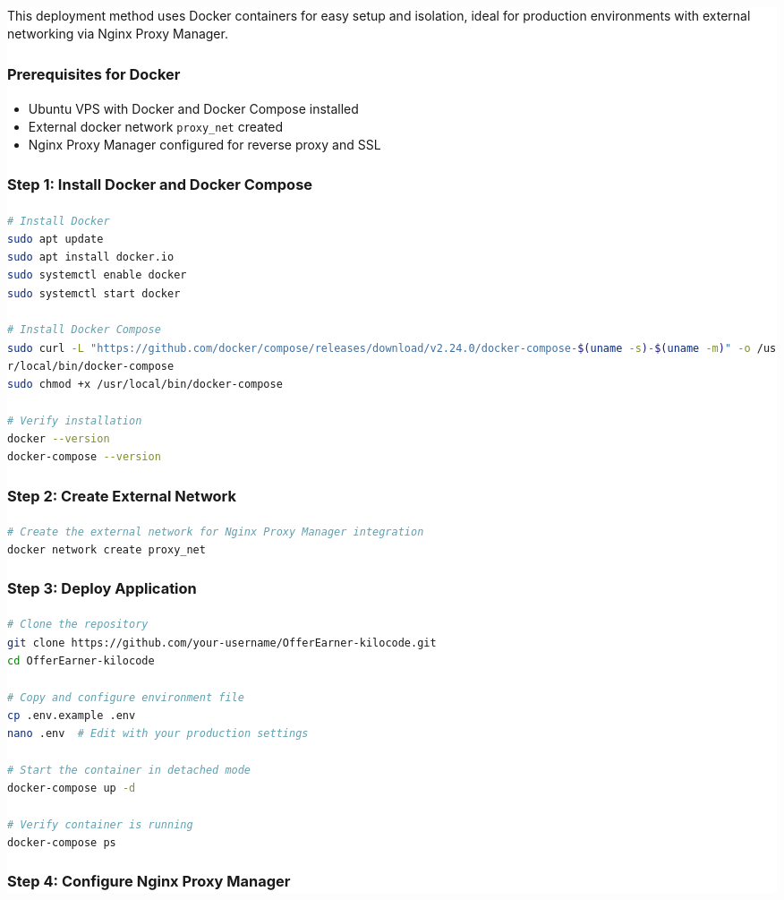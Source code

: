 This deployment method uses Docker containers for easy setup and isolation, ideal for production environments with external networking via Nginx Proxy Manager.

### Prerequisites for Docker

- Ubuntu VPS with Docker and Docker Compose installed
- External docker network `proxy_net` created
- Nginx Proxy Manager configured for reverse proxy and SSL

### Step 1: Install Docker and Docker Compose

```bash
# Install Docker
sudo apt update
sudo apt install docker.io
sudo systemctl enable docker
sudo systemctl start docker

# Install Docker Compose
sudo curl -L "https://github.com/docker/compose/releases/download/v2.24.0/docker-compose-$(uname -s)-$(uname -m)" -o /usr/local/bin/docker-compose
sudo chmod +x /usr/local/bin/docker-compose

# Verify installation
docker --version
docker-compose --version
```

### Step 2: Create External Network

```bash
# Create the external network for Nginx Proxy Manager integration
docker network create proxy_net
```

### Step 3: Deploy Application

```bash
# Clone the repository
git clone https://github.com/your-username/OfferEarner-kilocode.git
cd OfferEarner-kilocode

# Copy and configure environment file
cp .env.example .env
nano .env  # Edit with your production settings

# Start the container in detached mode
docker-compose up -d

# Verify container is running
docker-compose ps
```

### Step 4: Configure Nginx Proxy Manager
